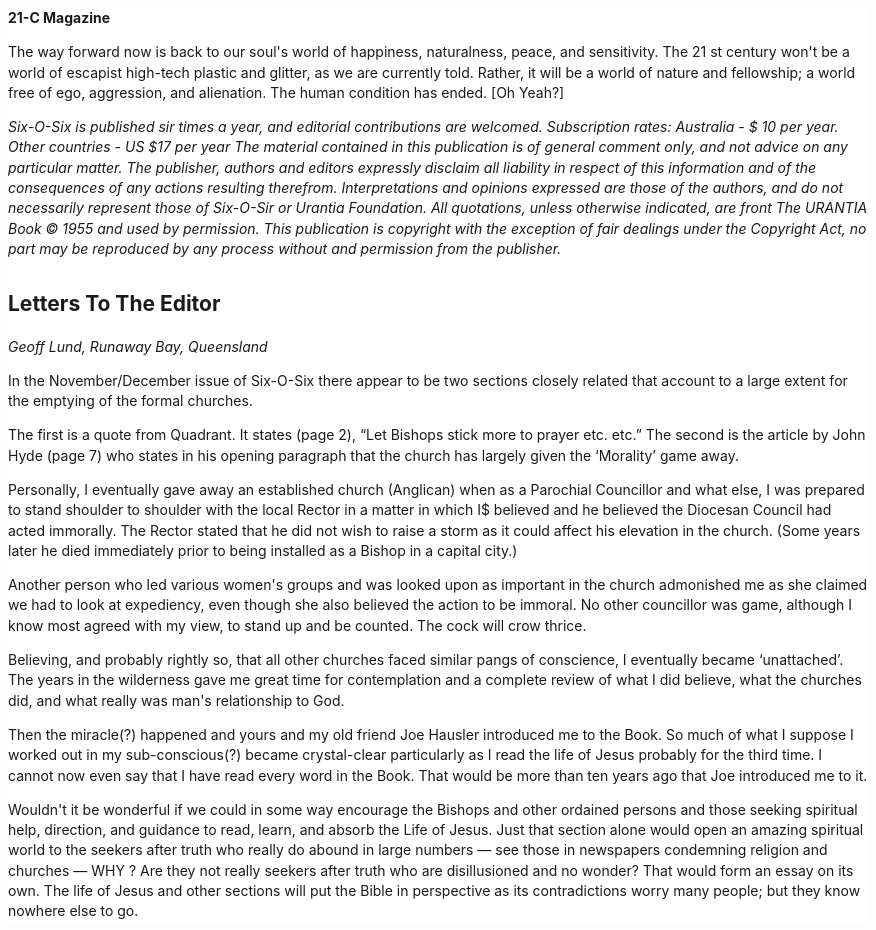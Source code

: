 **21-C Magazine**

The way forward now is back to our soul's world of happiness, naturalness, peace, and sensitivity. The 21 st century won't be a world of escapist high-tech plastic and glitter, as we are currently told. Rather, it will be a world of nature and fellowship; a world free of ego, aggression, and alienation. The human condition has ended. [Oh Yeah?]

_Six-O-Six is published sir times a year, and editorial contributions are welcomed. Subscription rates: Australia - $ 10 per year. Other countries - US $17 per year The material contained in this publication is of general comment only, and not advice on any particular matter. The publisher, authors and editors expressly disclaim all liability in respect of this information and of the consequences of any actions resulting therefrom. Interpretations and opinions expressed are those of the authors, and do not necessarily represent those of Six-O-Sir or Urantia Foundation. All quotations, unless otherwise indicated, are front The URANTIA Book &copy; 1955 and used by permission. This publication is copyright with the exception of fair dealings under the Copyright Act, no part may be reproduced by any process without and permission from the publisher._

## Letters To The Editor

_Geoff Lund, Runaway Bay, Queensland_

In the November/December issue of Six-O-Six there appear to be two sections closely related that account to a large extent for the emptying of the formal churches.

The first is a quote from Quadrant. It states (page 2), “Let Bishops stick more to prayer etc. etc.” The second is the article by John Hyde (page 7) who states in his opening paragraph that the church has largely given the ‘Morality’ game away.

Personally, I eventually gave away an established church (Anglican) when as a Parochial Councillor and what else, I was prepared to stand shoulder to shoulder with the local Rector in a matter in which I$ believed and he believed the Diocesan Council had acted immorally. The Rector stated that he did not wish to raise a storm as it could affect his elevation in the church. (Some years later he died immediately prior to being installed as a Bishop in a capital city.)

Another person who led various women's groups and was looked upon as important in the church admonished me as she claimed we had to look at expediency, even though she also believed the action to be immoral. No other councillor was game, although I know most agreed with my view, to stand up and be counted. The cock will crow thrice.

Believing, and probably rightly so, that all other churches faced similar pangs of conscience, I eventually became ‘unattached’. The years in the wilderness gave me great time for contemplation and a complete review of what I did believe, what the churches did, and what really was man's relationship to God.

Then the miracle(?) happened and yours and my old friend Joe Hausler introduced me to the Book. So much of what I suppose I worked out in my sub-conscious(?) became crystal-clear particularly as I read the life of Jesus probably for the third time. I cannot now even say that I have read every word in the Book. That would be more than ten years ago that Joe introduced me to it.

Wouldn't it be wonderful if we could in some way encourage the Bishops and other ordained persons and those seeking spiritual help, direction, and guidance to read, learn, and absorb the Life of Jesus. Just that section alone would open an amazing spiritual world to the seekers after truth who really do abound in large numbers — see those in newspapers condemning religion and churches — WHY ? Are they not really seekers after truth who are disillusioned and no wonder? That would form an essay on its own. The life of Jesus and other sections will put the Bible in perspective as its contradictions worry many people; but they know nowhere else to go.
